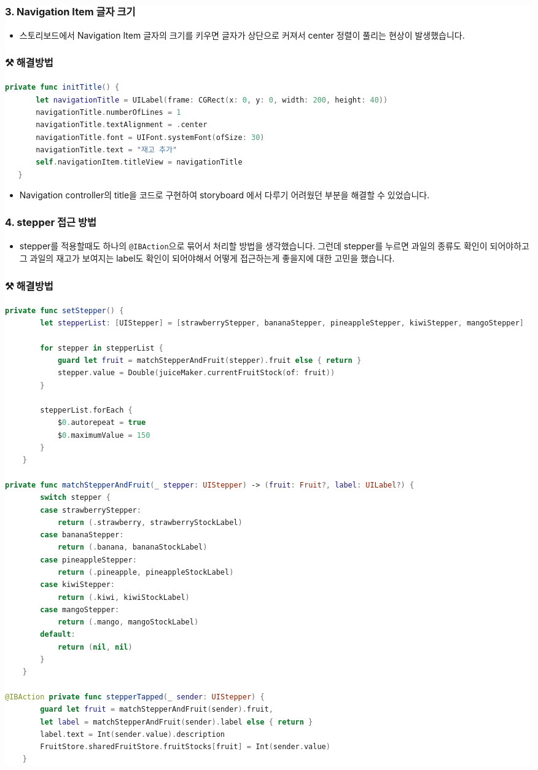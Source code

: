 ### 3. Navigation Item 글자 크기
- 스토리보드에서 Navigation Item 글자의 크기를 키우면 글자가 상단으로 커져서 center 정렬이 풀리는 현상이 발생했습니다.

### ⚒️ 해결방법
 ```swift
private func initTitle() {
        let navigationTitle = UILabel(frame: CGRect(x: 0, y: 0, width: 200, height: 40))
        navigationTitle.numberOfLines = 1
        navigationTitle.textAlignment = .center
        navigationTitle.font = UIFont.systemFont(ofSize: 30)
        navigationTitle.text = "재고 추가"
        self.navigationItem.titleView = navigationTitle
    }
```
 - Navigation controller의 title을 코드로 구현하여 storyboard 에서 다루기 어려웠던 부분을 해결할 수 있었습니다.

### 4. stepper 접근 방법

- stepper를 적용할때도 하나의 ```@IBAction```으로 묶어서 처리할 방법을 생각했습니다. 그런데 stepper를 누르면 과일의 종류도 확인이 되어야하고 그 과일의 재고가 보여지는 label도 확인이 되어야해서 어떻게 접근하는게 좋을지에 대한 고민을 했습니다.

### ⚒️ 해결방법
```swift
private func setStepper() {
        let stepperList: [UIStepper] = [strawberryStepper, bananaStepper, pineappleStepper, kiwiStepper, mangoStepper]
        
        for stepper in stepperList {
            guard let fruit = matchStepperAndFruit(stepper).fruit else { return }
            stepper.value = Double(juiceMaker.currentFruitStock(of: fruit))
        }
        
        stepperList.forEach {
            $0.autorepeat = true
            $0.maximumValue = 150
        }
    } 

private func matchStepperAndFruit(_ stepper: UIStepper) -> (fruit: Fruit?, label: UILabel?) {
        switch stepper {
        case strawberryStepper:
            return (.strawberry, strawberryStockLabel)
        case bananaStepper:
            return (.banana, bananaStockLabel)
        case pineappleStepper:
            return (.pineapple, pineappleStockLabel)
        case kiwiStepper:
            return (.kiwi, kiwiStockLabel)
        case mangoStepper:
            return (.mango, mangoStockLabel)
        default:
            return (nil, nil)
        }
    }

@IBAction private func stepperTapped(_ sender: UIStepper) {
        guard let fruit = matchStepperAndFruit(sender).fruit,
        let label = matchStepperAndFruit(sender).label else { return }
        label.text = Int(sender.value).description
        FruitStore.sharedFruitStore.fruitStocks[fruit] = Int(sender.value)
    }
```